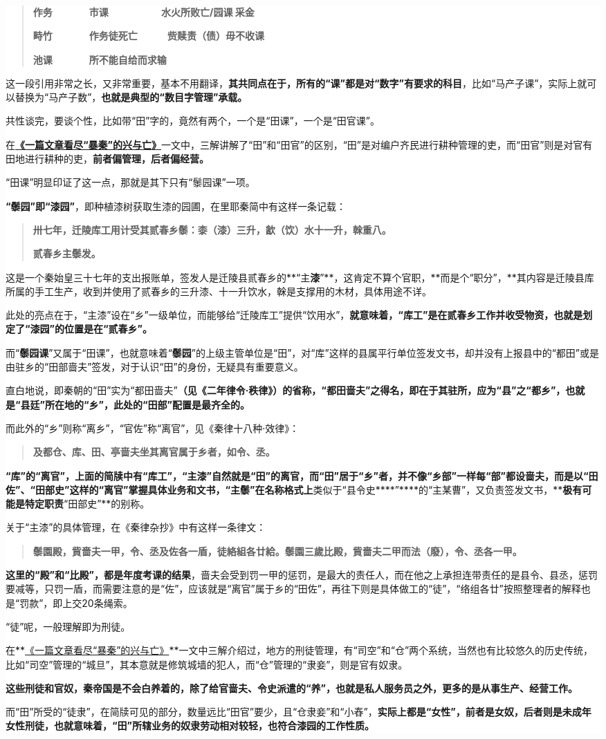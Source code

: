 > 
> **作务                市课                       水火所败亡/园课 采金**
> 
> **畤竹                作务徒死亡             赀赎责（债）毋不收课**
> 
> **池课                所不能自给而求输**

这一段引用非常之长，又非常重要，基本不用翻译，**其共同点在于，所有的“课”都是对“数字”有要求的科目**，比如“马产子课”，实际上就可以替换为“马产子数”，**也就是典型的“数目字管理”承载。**  

共性谈完，要谈个性，比如带“田”字的，竟然有两个，一个是“田课”，一个是“田官课”。

在[**《一篇文章看尽“暴秦”的兴与亡》**](http://mp.weixin.qq.com/s?__biz=MzA4NjYyMDI5OA==&mid=2648251121&idx=1&sn=3145b2eafefec406cef99121511f89db&chksm=87e85b14b09fd202f4b1595e66c9bc0e6f4c0811718736c8e7885bd7d126f1974ecf5a3f624b&scene=21#wechat_redirect)一文中，三解讲解了“田”和“田官”的区别，“田”是对编户齐民进行耕种管理的吏，而“田官”则是对官有田地进行耕种的吏，**前者偏管理，后者偏经营。**

“田课”明显印证了这一点，那就是其下只有“䰍园课”一项。  

**“䰍园”即“漆园”**，即种植漆树获取生漆的园圃，在里耶秦简中有这样一条记载：

> **卅七年，迁陵库工用计受其贰春乡䰍：桼（漆）三升，㱃（饮）水十一升，榦重八。**
> 
> **贰春乡主䰍发。**

这是一个秦始皇三十七年的支出报账单，签发人是迁陵县贰春乡的**“主**漆**”**，这肯定不算个官职，**而是个“职分”，**其内容是迁陵县库所属的手工生产，收到并使用了贰春乡的三升漆、十一升饮水，榦是支撑用的木材，具体用途不详。

此处的亮点在于，“主漆”设在“乡”一级单位，而能够给“迁陵库工”提供“饮用水”，**就意味着，“库工”是在贰春乡工作并收受物资，也就是划定了“漆园”的位置是在“贰春乡”。**

而“**䰍园课**”又属于“田课”，也就意味着“**䰍园**”的上级主管单位是“田”，对“库”这样的县属平行单位签发文书，却并没有上报县中的“都田”或是由驻乡的“田部啬夫”签发，对于认识“田”的身份，无疑具有重要意义。

直白地说，即秦朝的“田”实为“都田啬夫”**（见《二年律令·秩律》）**的省称，**“都田啬夫”之得名，即在于其驻所，应为“县”之“都乡”，也就是“县廷”所在地的“乡”，此处的“田部”配置是最齐全的。**

而此外的“乡”则称“离乡”，“官佐”称“离官”，见《秦律十八种·效律》：

> **及都仓、库、田、亭啬夫坐其离官属于乡者，如令、丞。**

**“库”的“离官”，上面的简牍中有“库工”，“主漆”自然就是“田”的离官，**而“田”居于“乡”者，并不像“乡部”一样每“部”都设啬夫，而是以“田佐”、“田部史”这样的“离官”掌握具体业务和文书，**“主䰍”在名称格式上**类似于“县令史****”****的“主某曹”，又负责签发文书，****极有可能是特定职责**“田部史”**的别称。

关于“主漆”的具体管理，在《秦律杂抄》中有这样一条律文：

> **䰍園殿，貲嗇夫一甲，令、丞及佐各一盾，徒絡組各廿給。䰍園三歲比殿，貲嗇夫二甲而法（廢），令、丞各一甲。**

**这里的“殿”和“比殿”，都是年度考课的结果**，啬夫会受到罚一甲的惩罚，是最大的责任人，而在他之上承担连带责任的是县令、县丞，惩罚要减等，只罚一盾，而需要注意的是“佐”，应该就是“离官”属于乡的“田佐”，再往下则是具体做工的“徒”，“络组各廿”按照整理者的解释也是“罚款”，即上交20条绳索。

“徒”呢，一般理解即为刑徒。

在**[《一篇文章看尽“暴秦”的兴与亡》](http://mp.weixin.qq.com/s?__biz=MzA4NjYyMDI5OA==&mid=2648251121&idx=1&sn=3145b2eafefec406cef99121511f89db&chksm=87e85b14b09fd202f4b1595e66c9bc0e6f4c0811718736c8e7885bd7d126f1974ecf5a3f624b&scene=21#wechat_redirect)**一文中三解介绍过，地方的刑徒管理，有“司空”和“仓”两个系统，当然也有比较悠久的历史传统，比如“司空”管理的“城旦”，其本意就是修筑城墙的犯人，而“仓”管理的“隶妾”，则是官有奴隶。

**这些刑徒和官奴，秦帝国是不会白养着的，除了给官啬夫、令史派遣的“养”，也就是私人服务员之外，更多的是从事生产、经营工作。**

而“田”所受的“徒隶”，在简牍可见的部分，数量远比“田官”要少，且“仓隶妾”和“小舂”，**实际上都是“女性”，前者是女奴，后者则是未成年女性刑徒，也就意味着，“田”所辖业务的奴隶劳动相对较轻，也符合漆园的工作性质。**
